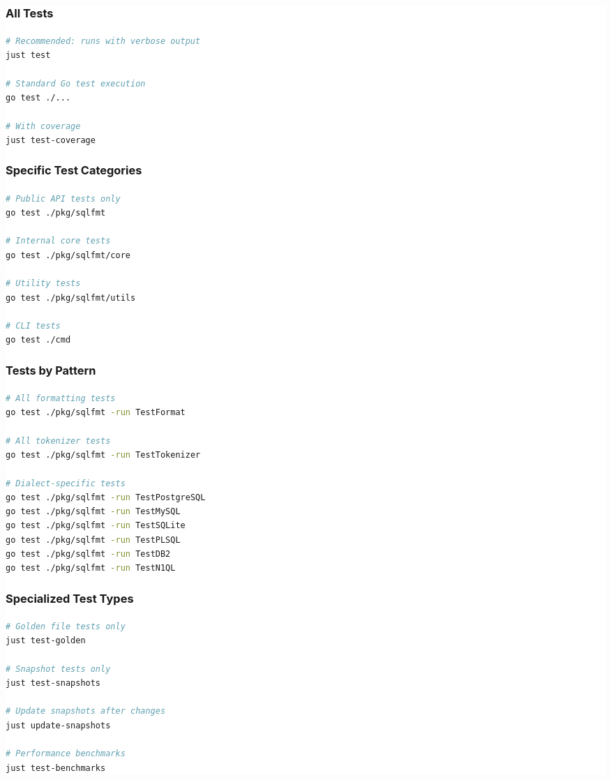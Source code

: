 ### All Tests

```bash
# Recommended: runs with verbose output
just test

# Standard Go test execution
go test ./...

# With coverage
just test-coverage
```

### Specific Test Categories

```bash
# Public API tests only
go test ./pkg/sqlfmt

# Internal core tests
go test ./pkg/sqlfmt/core

# Utility tests
go test ./pkg/sqlfmt/utils

# CLI tests
go test ./cmd
```

### Tests by Pattern

```bash
# All formatting tests
go test ./pkg/sqlfmt -run TestFormat

# All tokenizer tests
go test ./pkg/sqlfmt -run TestTokenizer

# Dialect-specific tests
go test ./pkg/sqlfmt -run TestPostgreSQL
go test ./pkg/sqlfmt -run TestMySQL
go test ./pkg/sqlfmt -run TestSQLite
go test ./pkg/sqlfmt -run TestPLSQL
go test ./pkg/sqlfmt -run TestDB2
go test ./pkg/sqlfmt -run TestN1QL
```

### Specialized Test Types

```bash
# Golden file tests only
just test-golden

# Snapshot tests only
just test-snapshots

# Update snapshots after changes
just update-snapshots

# Performance benchmarks
just test-benchmarks
```
